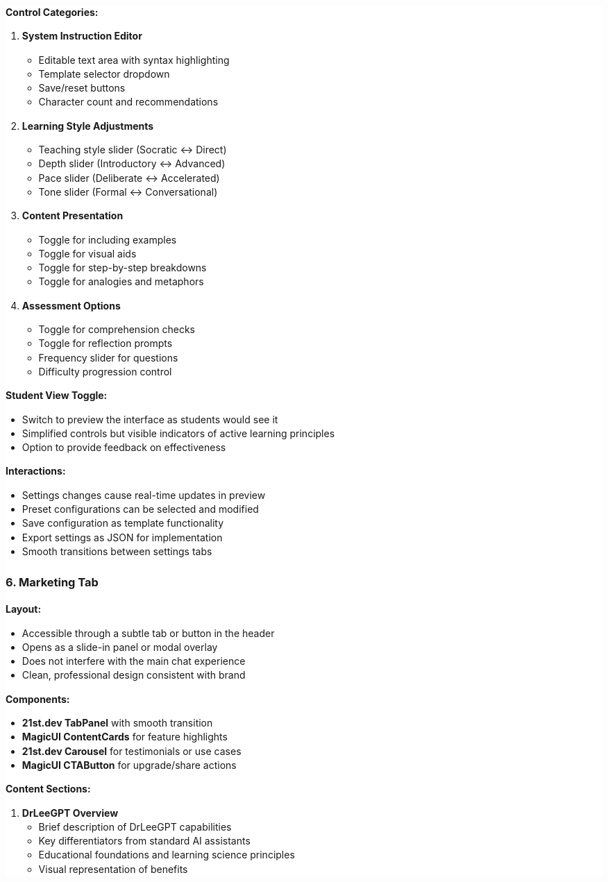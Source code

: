 **Control Categories:**

1. **System Instruction Editor**
   - Editable text area with syntax highlighting
   - Template selector dropdown
   - Save/reset buttons
   - Character count and recommendations

2. **Learning Style Adjustments**
   - Teaching style slider (Socratic ↔ Direct)
   - Depth slider (Introductory ↔ Advanced)
   - Pace slider (Deliberate ↔ Accelerated)
   - Tone slider (Formal ↔ Conversational)

3. **Content Presentation**
   - Toggle for including examples
   - Toggle for visual aids
   - Toggle for step-by-step breakdowns
   - Toggle for analogies and metaphors

4. **Assessment Options**
   - Toggle for comprehension checks
   - Toggle for reflection prompts
   - Frequency slider for questions
   - Difficulty progression control

**Student View Toggle:**
- Switch to preview the interface as students would see it
- Simplified controls but visible indicators of active learning principles
- Option to provide feedback on effectiveness

**Interactions:**
- Settings changes cause real-time updates in preview
- Preset configurations can be selected and modified
- Save configuration as template functionality
- Export settings as JSON for implementation
- Smooth transitions between settings tabs

### 6. Marketing Tab

**Layout:**
- Accessible through a subtle tab or button in the header
- Opens as a slide-in panel or modal overlay
- Does not interfere with the main chat experience
- Clean, professional design consistent with brand

**Components:**
- **21st.dev TabPanel** with smooth transition
- **MagicUI ContentCards** for feature highlights
- **21st.dev Carousel** for testimonials or use cases
- **MagicUI CTAButton** for upgrade/share actions

**Content Sections:**

1. **DrLeeGPT Overview**
   - Brief description of DrLeeGPT capabilities
   - Key differentiators from standard AI assistants
   - Educational foundations and learning science principles
   - Visual representation of benefits
